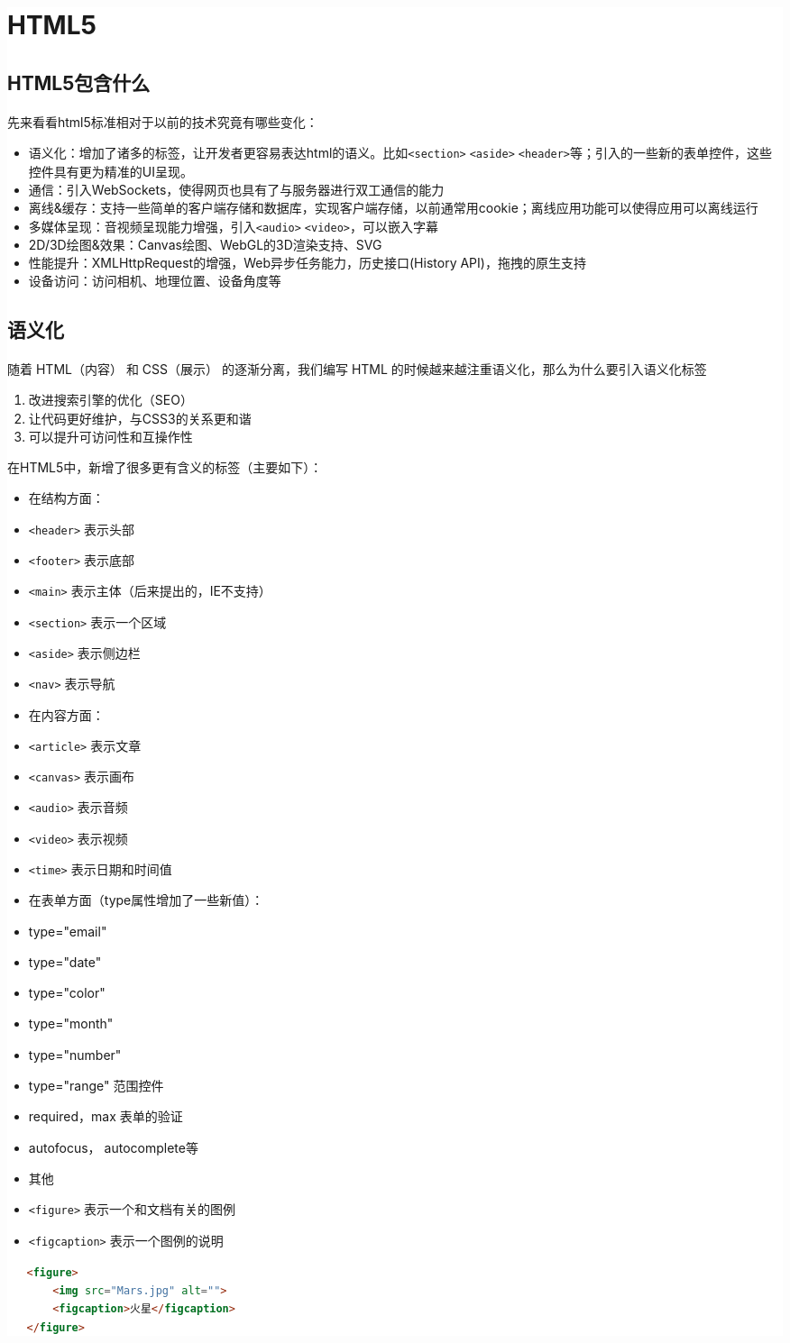 ﻿# HTML5

## HTML5包含什么

先来看看html5标准相对于以前的技术究竟有哪些变化：

- 语义化：增加了诸多的标签，让开发者更容易表达html的语义。比如`<section>` `<aside>` `<header>`等；引入的一些新的表单控件，这些控件具有更为精准的UI呈现。
- 通信：引入WebSockets，使得网页也具有了与服务器进行双工通信的能力
- 离线&缓存：支持一些简单的客户端存储和数据库，实现客户端存储，以前通常用cookie；离线应用功能可以使得应用可以离线运行
- 多媒体呈现：音视频呈现能力增强，引入`<audio>` `<video>`，可以嵌入字幕
- 2D/3D绘图&效果：Canvas绘图、WebGL的3D渲染支持、SVG
- 性能提升：XMLHttpRequest的增强，Web异步任务能力，历史接口(History API)，拖拽的原生支持
- 设备访问：访问相机、地理位置、设备角度等

## 语义化

随着 HTML（内容） 和 CSS（展示） 的逐渐分离，我们编写 HTML 的时候越来越注重语义化，那么为什么要引入语义化标签

1. 改进搜索引擎的优化（SEO）
2. 让代码更好维护，与CSS3的关系更和谐
3. 可以提升可访问性和互操作性

在HTML5中，新增了很多更有含义的标签（主要如下）：

- 在结构方面：
 - `<header>` 表示头部
 - `<footer>` 表示底部
 - `<main>` 表示主体（后来提出的，IE不支持）
 - `<section>` 表示一个区域
 - `<aside>` 表示侧边栏
 - `<nav>` 表示导航

- 在内容方面：
 - `<article>` 表示文章
 - `<canvas>` 表示画布
 - `<audio>` 表示音频
 - `<video>` 表示视频
 - `<time>` 表示日期和时间值

- 在表单方面（type属性增加了一些新值）：
 - type="email"
 - type="date"
 - type="color"
 - type="month"
 - type="number"
 - type="range" 范围控件
 - required，max 表单的验证
 - autofocus， autocomplete等
 

- 其他
 - `<figure>` 表示一个和文档有关的图例
 - `<figcaption>` 表示一个图例的说明
 ```html
    <figure>
        <img src="Mars.jpg" alt="">
        <figcaption>火星</figcaption>
    </figure>
 ```
